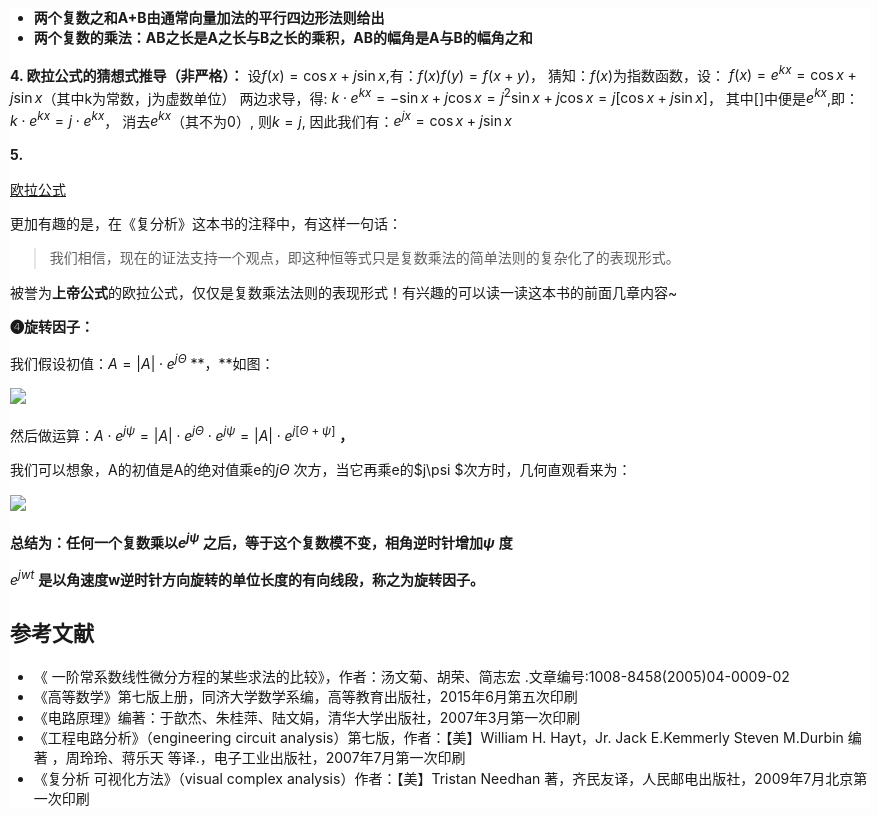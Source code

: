 - **两个复数之和A+B由通常向量加法的平行四边形法则给出**
- **两个复数的乘法：AB之长是A之长与B之长的乘积，AB的幅角是A与B的幅角之和**

**4.  欧拉公式的猜想式推导（非严格）：** 设$f(x)=\cos x+j\sin x$,有：$f(x)f(y)=f(x+y)$，
猜知：$f(x)$为指数函数，设：
$f(x)=e^{kx} =\cos x+j\sin x$（其中k为常数，j为虚数单位）
两边求导，得: $k\cdot e^{kx} =-\sin x+j\cos x=j^{2}\sin x+j\cos x=j[\cos x+j\sin x]$，
其中[]中便是$e^{kx}$,即：$k\cdot e^{kx} =j\cdot e^{kx}$，
消去$e^{kx}$（其不为0）,
则$k=j$,
因此我们有：$e^{jx} =\cos x+j\sin x$

**5.**

[欧拉公式](http://baike.baidu.com/link?url=0PTGJ6d5x50smMrxUugmumGqxjaJG9blyMs2Qa7t1hE-MIsFOZDZeew74UE8KKzi3i5tWDhOMJ4O9-wvbSWP2a)

更加有趣的是，在《复分析》这本书的注释中，有这样一句话：

> 我们相信，现在的证法支持一个观点，即这种恒等式只是复数乘法的简单法则的复杂化了的表现形式。

被誉为**上帝公式**的欧拉公式，仅仅是复数乘法法则的表现形式！有兴趣的可以读一读这本书的前面几章内容~

**❹旋转因子：**

我们假设初值：$A=|A|\cdot e^{j\Theta }$ **，**如图：

![](https://silencht.oss-cn-beijing.aliyuncs.com/img/4相量法20200410173836.png)

然后做运算：$A\cdot e^{j\psi } =|A|\cdot e^{j\Theta } \cdot e^{j\psi }=|A|\cdot e^{j[\Theta +\psi ]}$ **，**

我们可以想象，A的初值是A的绝对值乘e的$j\Theta$ 次方，当它再乘e的$j\psi $次方时，几何直观看来为：

![](https://silencht.oss-cn-beijing.aliyuncs.com/img/5相量法20200410173853.png)

**总结为：任何一个复数乘以$e^{j\psi }$** **之后，等于这个复数模不变，相角逆时针增加$\psi$** **度**

$e^{jwt}$ **是以角速度w逆时针方向旋转的单位长度的有向线段，称之为旋转因子。**

 

 

## 参考文献

- 《 一阶常系数线性微分方程的某些求法的比较》，作者：汤文菊、胡荣、简志宏 .文章编号:1008-8458(2005)04-0009-02
- 《高等数学》第七版上册，同济大学数学系编，高等教育出版社，2015年6月第五次印刷
- 《电路原理》编著：于歆杰、朱桂萍、陆文娟，清华大学出版社，2007年3月第一次印刷
- 《工程电路分析》（engineering circuit analysis）第七版，作者：【美】William H. Hayt，Jr.     Jack E.Kemmerly     Steven M.Durbin  编著 ，周玲玲、蒋乐天 等译.，电子工业出版社，2007年7月第一次印刷
- 《复分析  可视化方法》（visual complex analysis）作者：【美】Tristan Needhan 著，齐民友译，人民邮电出版社，2009年7月北京第一次印刷